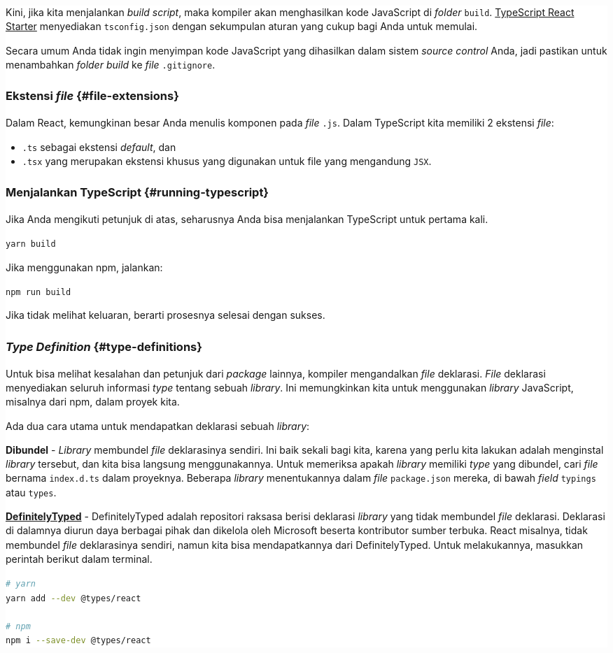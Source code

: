 Kini, jika kita menjalankan *build script*, maka kompiler akan menghasilkan kode JavaScript di *folder* `build`. [TypeScript React Starter](https://github.com/Microsoft/TypeScript-React-Starter/blob/master/tsconfig.json) menyediakan `tsconfig.json` dengan sekumpulan aturan yang cukup bagi Anda untuk memulai.

Secara umum Anda tidak ingin menyimpan kode JavaScript yang dihasilkan dalam sistem *source control* Anda, jadi pastikan untuk menambahkan *folder* *build* ke *file* `.gitignore`.

### Ekstensi *file* {#file-extensions}
Dalam React, kemungkinan besar Anda menulis komponen pada *file* `.js`. Dalam TypeScript kita memiliki 2 ekstensi *file*:

* `.ts` sebagai ekstensi *default*, dan
* `.tsx` yang merupakan ekstensi khusus yang digunakan untuk file yang mengandung `JSX`.

### Menjalankan TypeScript {#running-typescript}

Jika Anda mengikuti petunjuk di atas, seharusnya Anda bisa menjalankan TypeScript untuk pertama kali.

```bash
yarn build
```

Jika menggunakan npm, jalankan:

```bash
npm run build
```

Jika tidak melihat keluaran, berarti prosesnya selesai dengan sukses.


### *Type Definition* {#type-definitions}
Untuk bisa melihat kesalahan dan petunjuk dari *package* lainnya, kompiler mengandalkan *file* deklarasi. *File* deklarasi menyediakan seluruh informasi *type* tentang sebuah *library*. Ini memungkinkan kita untuk menggunakan *library* JavaScript, misalnya dari npm, dalam proyek kita.

Ada dua cara utama untuk mendapatkan deklarasi sebuah *library*:

__Dibundel__ - *Library* membundel *file* deklarasinya sendiri. Ini baik sekali bagi kita, karena yang perlu kita lakukan adalah menginstal *library* tersebut, dan kita bisa langsung menggunakannya. Untuk memeriksa apakah *library* memiliki *type* yang dibundel, cari *file* bernama `index.d.ts` dalam proyeknya. Beberapa *library* menentukannya dalam *file* `package.json` mereka, di bawah *field* `typings` atau `types`.

__[DefinitelyTyped](https://github.com/DefinitelyTyped/DefinitelyTyped)__ - DefinitelyTyped adalah repositori raksasa berisi deklarasi *library* yang tidak membundel *file* deklarasi. Deklarasi di dalamnya diurun daya berbagai pihak dan dikelola oleh Microsoft beserta kontributor sumber terbuka. React misalnya, tidak membundel *file* deklarasinya sendiri, namun kita bisa mendapatkannya dari DefinitelyTyped. Untuk melakukannya, masukkan perintah berikut dalam terminal.

```bash
# yarn
yarn add --dev @types/react

# npm
npm i --save-dev @types/react
```
